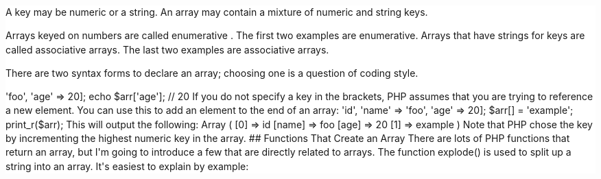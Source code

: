 A key may be numeric or a string. An array may contain a mixture of numeric and string keys.

Arrays keyed on numbers are called enumerative  . The first two examples are enumerative. Arrays that have strings for keys are called associative arrays. The last two  examples are associative arrays.

There are two syntax forms to declare an array; choosing one is a question of coding style.

<?php

$shortForm = ['this', 'is', 'short'];

$longForm = array('this', 'is', 'short');

Arrays may be nested. In other words, an array value can itself be an array. These are called multi-dimensional arrays.

An individual array element may be referenced using the [] operator like this:

<?php

$arr = ['name' => 'foo', 'age' => 20];

echo $arr['age']; // 20

If you do not specify a key in the brackets, PHP assumes that you are trying to  reference a new element. You can use this to add an element to the end  of an array:

<?php

$arr = [0 => 'id', 'name' => 'foo', 'age' => 20];

$arr[] = 'example';

print_r($arr);

This will output the following:

Array

(

[0] => id

[name] => foo

[age] => 20

[1] => example

)

Note that PHP chose the key by incrementing the highest numeric key in the array.

##   Functions That Create an Array

There are lots of PHP functions that return an array, but I'm going to introduce a few that are directly related to arrays.

The function explode() is used to split up a string into an array. It's easiest to explain by example:

<?php
